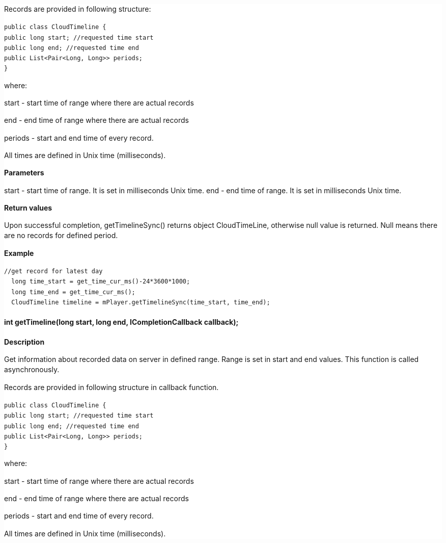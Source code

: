 Records are provided in following structure:

    public class CloudTimeline {
    public long start; //requested time start
    public long end; //requested time end
    public List<Pair<Long, Long>> periods;
    }

where:

start - start time of range where there are actual records

end - end time of range where there are actual records

periods - start and end time of every record.

All times are defined in Unix time (milliseconds).

**Parameters**

start - start time of range. It is set in milliseconds Unix time.
end - end time of range. It is set in milliseconds Unix time.

**Return values**

Upon successful completion, getTimelineSync() returns object CloudTimeLine, otherwise null value is returned. Null means there are no records for defined period.

**Example**

    //get record for latest day
      long time_start = get_time_cur_ms()-24*3600*1000;
      long time_end = get_time_cur_ms();
      CloudTimeline timeline = mPlayer.getTimelineSync(time_start, time_end);

#### int getTimeline(long start, long end, ICompletionCallback callback);


**Description**

Get information about recorded data on server in defined range. Range is set in start and end values. This function is called asynchronously.

Records are provided in following structure in callback function.

	public class CloudTimeline {
	public long start; //requested time start
	public long end; //requested time end
	public List<Pair<Long, Long>> periods;
	}

where:

start - start time of range where there are actual records

end - end time of range where there are actual records

periods - start and end time of every record.

All times are defined in Unix time (milliseconds).
